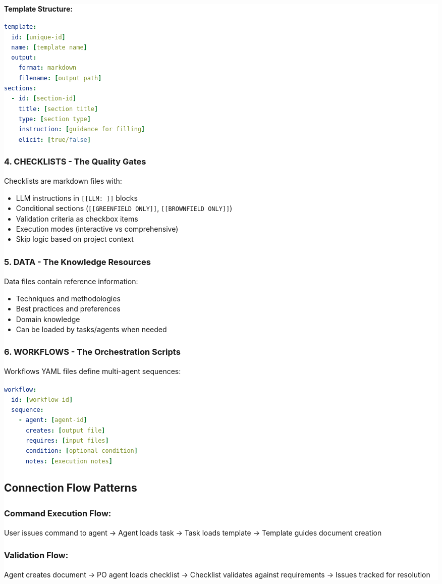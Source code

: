 **Template Structure:**
```yaml
template:
  id: [unique-id]
  name: [template name]
  output:
    format: markdown
    filename: [output path]
sections:
  - id: [section-id]
    title: [section title]
    type: [section type]
    instruction: [guidance for filling]
    elicit: [true/false]
```

### 4. CHECKLISTS - The Quality Gates
Checklists are markdown files with:
- LLM instructions in `[[LLM: ]]` blocks
- Conditional sections (`[[GREENFIELD ONLY]]`, `[[BROWNFIELD ONLY]]`)
- Validation criteria as checkbox items
- Execution modes (interactive vs comprehensive)
- Skip logic based on project context

### 5. DATA - The Knowledge Resources
Data files contain reference information:
- Techniques and methodologies
- Best practices and preferences
- Domain knowledge
- Can be loaded by tasks/agents when needed

### 6. WORKFLOWS - The Orchestration Scripts
Workflows YAML files define multi-agent sequences:
```yaml
workflow:
  id: [workflow-id]
  sequence:
    - agent: [agent-id]
      creates: [output file]
      requires: [input files]
      condition: [optional condition]
      notes: [execution notes]
```

## Connection Flow Patterns

### Command Execution Flow:
User issues command to agent → Agent loads task → Task loads template → Template guides document creation

### Validation Flow:
Agent creates document → PO agent loads checklist → Checklist validates against requirements → Issues tracked for resolution

